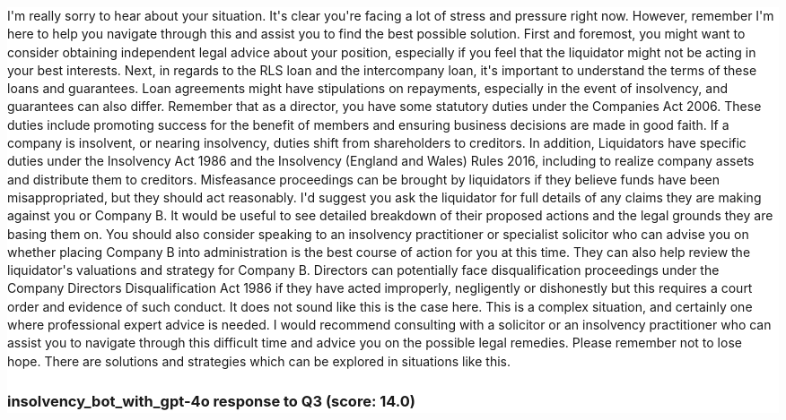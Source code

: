 I'm really sorry to hear about your situation. It's clear you're facing a lot of stress and pressure right now. However, remember I'm here to help you navigate through this and assist you to find the best possible solution. First and foremost, you might want to consider obtaining independent legal advice about your position, especially if you feel that the liquidator might not be acting in your best interests. Next, in regards to the RLS loan and the intercompany loan, it's important to understand the terms of these loans and guarantees. Loan agreements might have stipulations on repayments, especially in the event of insolvency, and guarantees can also differ. Remember that as a director, you have some statutory duties under the Companies Act 2006. These duties include promoting success for the benefit of members and ensuring business decisions are made in good faith. If a company is insolvent, or nearing insolvency, duties shift from shareholders to creditors. In addition, Liquidators have specific duties under the Insolvency Act 1986 and the Insolvency (England and Wales) Rules 2016, including to realize company assets and distribute them to creditors. Misfeasance proceedings can be brought by liquidators if they believe funds have been misappropriated, but they should act reasonably. I'd suggest you ask the liquidator for full details of any claims they are making against you or Company B. It would be useful to see detailed breakdown of their proposed actions and the legal grounds they are basing them on. You should also consider speaking to an insolvency practitioner or specialist solicitor who can advise you on whether placing Company B into administration is the best course of action for you at this time. They can also help review the liquidator's valuations and strategy for Company B. Directors can potentially face disqualification proceedings under the Company Directors Disqualification Act 1986 if they have acted improperly, negligently or dishonestly but this requires a court order and evidence of such conduct. It does not sound like this is the case here. This is a complex situation, and certainly one where professional expert advice is needed. I would recommend consulting with a solicitor or an insolvency practitioner who can assist you to navigate through this difficult time and advice you on the possible legal remedies. Please remember not to lose hope. There are solutions and strategies which can be explored in situations like this.

### insolvency_bot_with_gpt-4o response to Q3 (score: 14.0)
